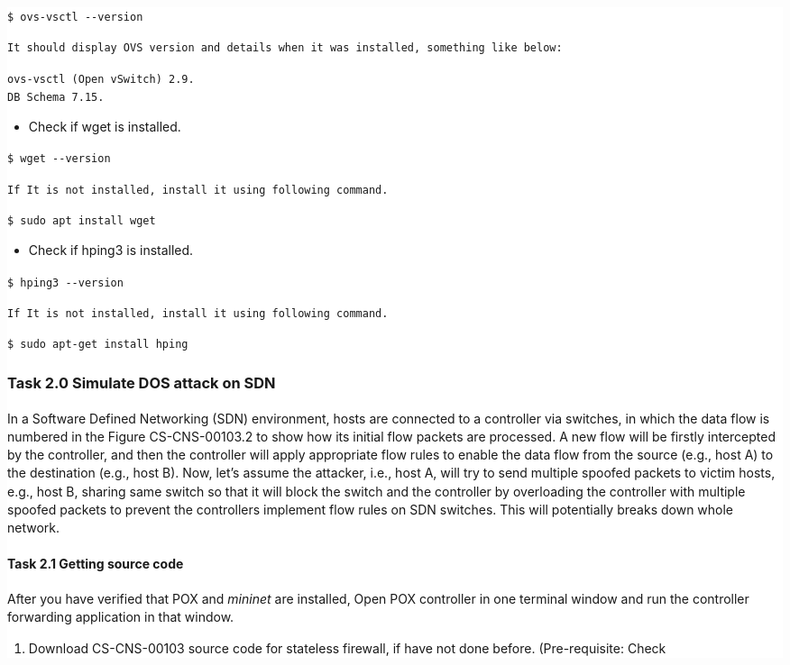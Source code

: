 ```
$ ovs-vsctl --version
```
```
It should display OVS version and details when it was installed, something like below:
```
```
ovs-vsctl (Open vSwitch) 2.9.
DB Schema 7.15.
```
- Check if wget is installed.

```
$ wget --version
```
```
If It is not installed, install it using following command.
```
```
$ sudo apt install wget
```
- Check if hping3 is installed.

```
$ hping3 --version
```
```
If It is not installed, install it using following command.
```
```
$ sudo apt-get install hping
```
### Task 2.0 Simulate DOS attack on SDN

In a Software Defined Networking (SDN) environment, hosts are connected to a controller via switches, in which
the data flow is numbered in the Figure CS-CNS-00103.2 to show how its initial flow packets are processed. A
new flow will be firstly intercepted by the controller, and then the controller will apply appropriate flow rules
to enable the data flow from the source (e.g., host A) to the destination (e.g., host B).
Now, let’s assume the attacker, i.e., host A, will try to send multiple spoofed packets to victim hosts, e.g.,
host B, sharing same switch so that it will block the switch and the controller by overloading the controller
with multiple spoofed packets to prevent the controllers implement flow rules on SDN switches. This will
potentially breaks down whole network.

#### Task 2.1 Getting source code

After you have verified that POX and _mininet_ are installed, Open POX controller in one terminal window and
run the controller forwarding application in that window.

1. Download CS-CNS-00103 source code for stateless firewall, if have not done before. (Pre-requisite: Check
